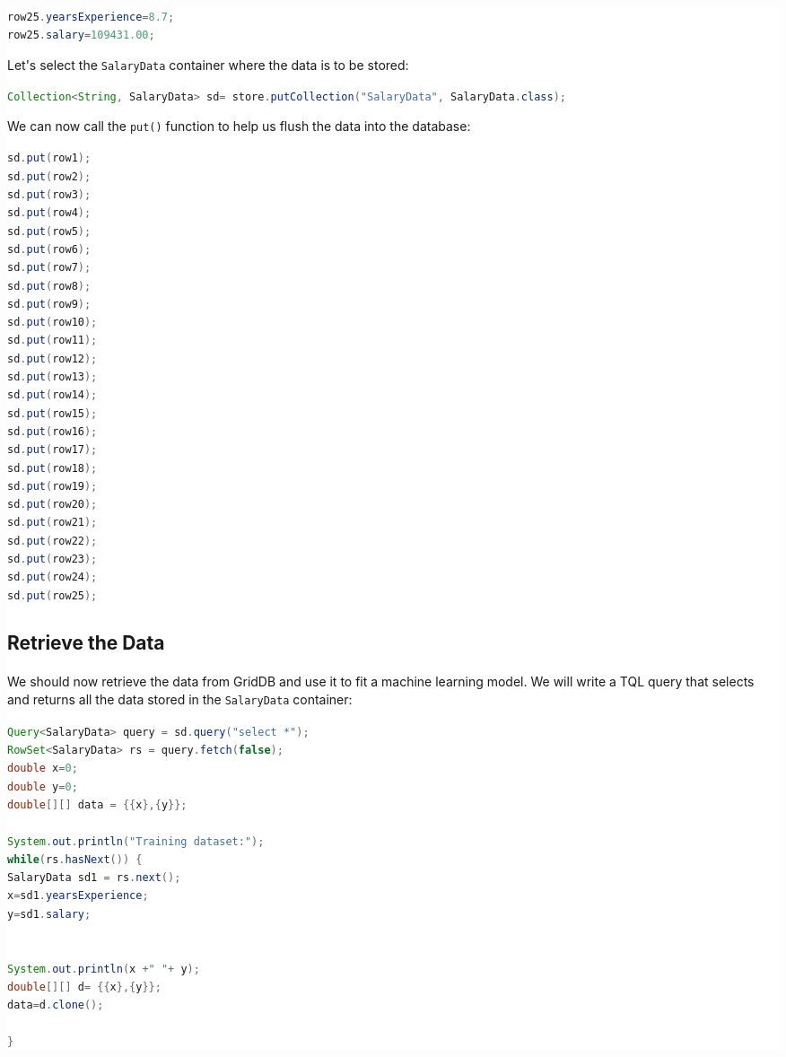 ```java
row25.yearsExperience=8.7;
row25.salary=109431.00;
```

Let's select the `SalaryData` container where the data is to be stored:

```java
Collection<String, SalaryData> sd= store.putCollection("SalaryData", SalaryData.class);
```

We can now call the `put()` function to help us flush the data into the database:

```java
sd.put(row1);
sd.put(row2);
sd.put(row3);
sd.put(row4);
sd.put(row5);
sd.put(row6);
sd.put(row7);
sd.put(row8);
sd.put(row9);
sd.put(row10);
sd.put(row11);
sd.put(row12);
sd.put(row13);
sd.put(row14);
sd.put(row15);
sd.put(row16);
sd.put(row17);
sd.put(row18);
sd.put(row19);
sd.put(row20);
sd.put(row21);
sd.put(row22);
sd.put(row23);
sd.put(row24);
sd.put(row25);
```

## Retrieve the Data

We should now retrieve the data from GridDB and use it to fit a machine learning model. We will write a TQL query that selects and returns all the data stored in the `SalaryData` container:

```java
Query<SalaryData> query = sd.query("select *");
RowSet<SalaryData> rs = query.fetch(false);
double x=0;
double y=0;
double[][] data = {{x},{y}};

System.out.println("Training dataset:");
while(rs.hasNext()) {
SalaryData sd1 = rs.next();
x=sd1.yearsExperience;
y=sd1.salary;


System.out.println(x +" "+ y);
double[][] d= {{x},{y}};
data=d.clone();

}
```
